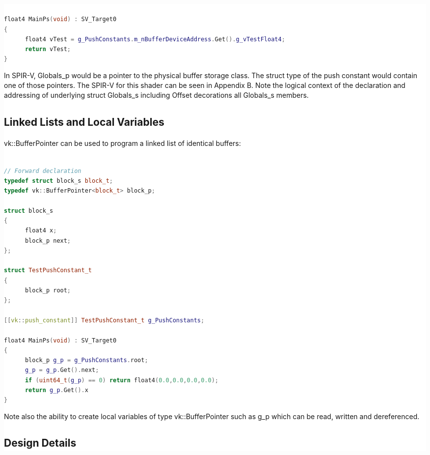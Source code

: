 ```c++

float4 MainPs(void) : SV_Target0
{
      float4 vTest = g_PushConstants.m_nBufferDeviceAddress.Get().g_vTestFloat4;
      return vTest;
}

```

In SPIR-V, Globals_p would be a pointer to the physical buffer storage class. The struct type of the push constant would contain one of those pointers. The SPIR-V for this shader can be seen in Appendix B. Note the logical context of the declaration and addressing of underlying struct Globals_s including Offset decorations all Globals_s members.

## Linked Lists and Local Variables

vk::BufferPointer can be used to program a linked list of identical buffers:

```c++

// Forward declaration
typedef struct block_s block_t;
typedef vk::BufferPointer<block_t> block_p;

struct block_s
{
      float4 x;
      block_p next;
};

struct TestPushConstant_t
{
      block_p root;
};

[[vk::push_constant]] TestPushConstant_t g_PushConstants;

float4 MainPs(void) : SV_Target0
{
      block_p g_p = g_PushConstants.root;
      g_p = g_p.Get().next;
      if (uint64_t(g_p) == 0) return float4(0.0,0.0,0.0,0.0);
      return g_p.Get().x
}

```

Note also the ability to create local variables of type vk::BufferPointer such as g_p which can be read, written and dereferenced.

## Design Details
